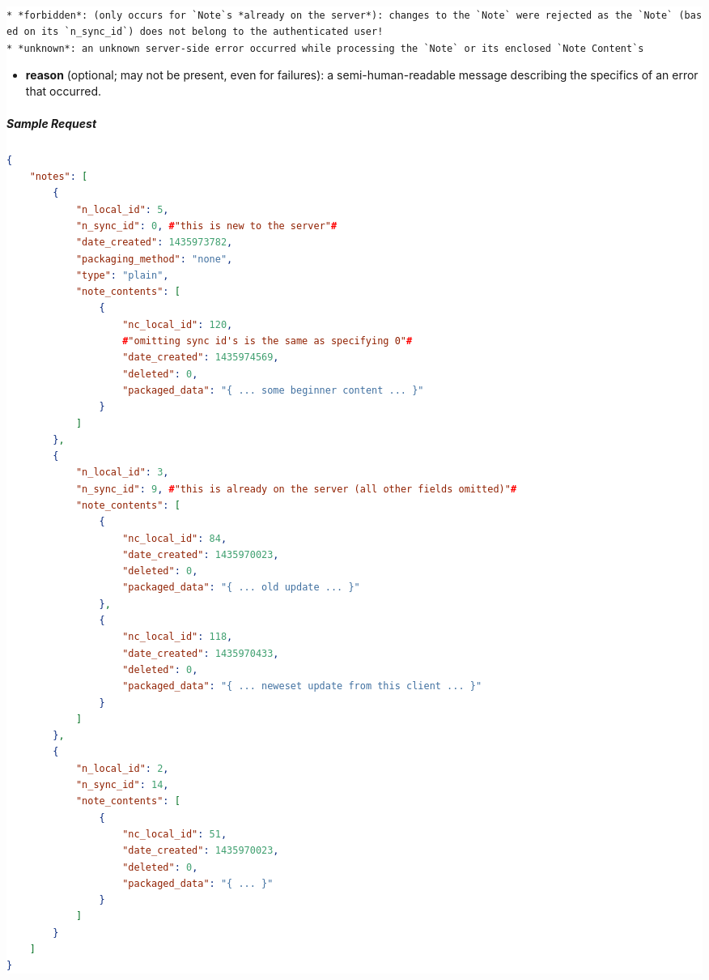     * *forbidden*: (only occurs for `Note`s *already on the server*): changes to the `Note` were rejected as the `Note` (based on its `n_sync_id`) does not belong to the authenticated user!
    * *unknown*: an unknown server-side error occurred while processing the `Note` or its enclosed `Note Content`s
* **reason** (optional; may not be present, even for failures): a semi-human-readable message describing the specifics of an error that occurred. 

##### <a name="ep-notes-post-sample-request"></a>Sample Request

```json
{
    "notes": [
        {
            "n_local_id": 5,
            "n_sync_id": 0, #"this is new to the server"#
            "date_created": 1435973782,
            "packaging_method": "none",
            "type": "plain",
            "note_contents": [
                {
                    "nc_local_id": 120,
                    #"omitting sync id's is the same as specifying 0"#
                    "date_created": 1435974569,
                    "deleted": 0,
                    "packaged_data": "{ ... some beginner content ... }"
                }
            ]
        },
        {
            "n_local_id": 3,
            "n_sync_id": 9, #"this is already on the server (all other fields omitted)"#
            "note_contents": [
                {
                    "nc_local_id": 84,
                    "date_created": 1435970023,
                    "deleted": 0,
                    "packaged_data": "{ ... old update ... }"
                },
                {
                    "nc_local_id": 118,
                    "date_created": 1435970433,
                    "deleted": 0,
                    "packaged_data": "{ ... neweset update from this client ... }"
                }
            ]
        },
        {
            "n_local_id": 2,
            "n_sync_id": 14,
            "note_contents": [
                {
                    "nc_local_id": 51,
                    "date_created": 1435970023,
                    "deleted": 0,
                    "packaged_data": "{ ... }"
                }
            ]
        }
    ]
}
```
